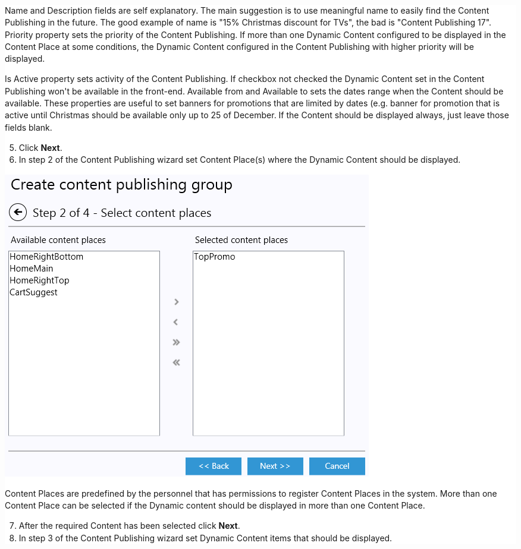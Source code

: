 Name and Description fields are self explanatory. The main suggestion is to use meaningful name to easily find the Content Publishing in the future. The good example of name is "15% Christmas discount for TVs", the bad is "Content Publishing 17". Priority property sets the priority of the Content Publishing. If more than one Dynamic Content configured to be displayed in the Content Place at some conditions, the Dynamic Content configured in the Content Publishing with higher priority will be displayed.

Is Active property sets activity of the Content Publishing. If checkbox not checked the Dynamic Content set in the Content Publishing won't be available in the front-end. Available from and Available to sets the dates range when the Content should be available. These properties are useful to set banners for promotions that are limited by dates (e.g. banner for promotion that is active until Christmas should be available only up to 25 of December. If the Content should be displayed always, just leave those fields blank.

5. Click **Next**.
6. In step 2 of the Content Publishing wizard set Content Place(s) where the Dynamic Content should be displayed.

<img src="../../../../assets/images/docs/image2013-5-30 12_58_45.png" />

Content Places are predefined by the personnel that has permissions to register Content Places in the system. More than one Content Place can be selected if the Dynamic content should be displayed in more than one Content Place.

7. After the required Content has been selected click **Next**.
8. In step 3 of the Content Publishing wizard set Dynamic Content items that should be displayed.
